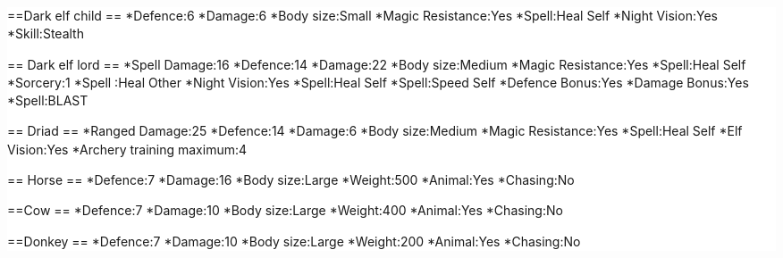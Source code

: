 ==Dark elf child ==
*Defence:6
*Damage:6
*Body size:Small
*Magic Resistance:Yes
*Spell:Heal Self
*Night Vision:Yes
*Skill:Stealth
	
== Dark elf lord ==
*Spell Damage:16
*Defence:14
*Damage:22
*Body size:Medium
*Magic Resistance:Yes
*Spell:Heal Self
*Sorcery:1
*Spell :Heal Other
*Night Vision:Yes
*Spell:Heal Self
*Spell:Speed Self
*Defence Bonus:Yes
*Damage Bonus:Yes
*Spell:BLAST
	
== Driad ==
*Ranged Damage:25
*Defence:14
*Damage:6
*Body size:Medium
*Magic Resistance:Yes
*Spell:Heal Self
*Elf Vision:Yes
*Archery training maximum:4
	
== Horse ==
*Defence:7
*Damage:16
*Body size:Large
*Weight:500
*Animal:Yes
*Chasing:No
	
==Cow ==
*Defence:7
*Damage:10
*Body size:Large
*Weight:400
*Animal:Yes
*Chasing:No
	
==Donkey ==
*Defence:7
*Damage:10
*Body size:Large
*Weight:200
*Animal:Yes
*Chasing:No
	